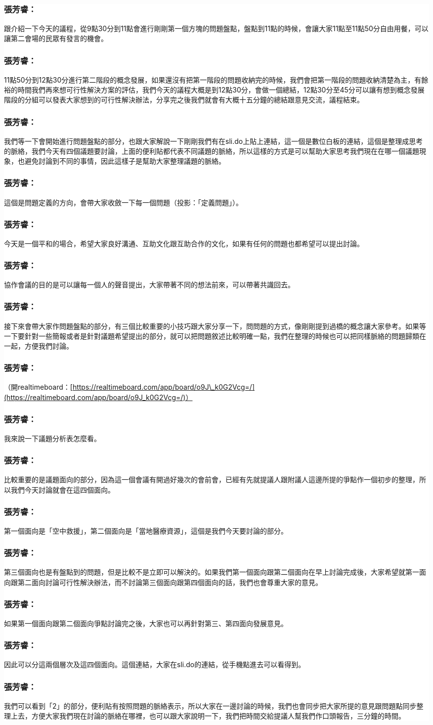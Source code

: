 ### 張芳睿：
跟介紹一下今天的議程，從9點30分到11點會進行剛剛第一個方塊的問題盤點，盤點到11點的時候，會讓大家11點至11點50分自由用餐，可以讓第二會場的民眾有發言的機會。

### 張芳睿：
11點50分到12點30分進行第二階段的概念發展，如果還沒有把第一階段的問題收納完的時候，我們會把第一階段的問題收納清楚為主，有餘裕的時間我們再來想可行性解決方案的評估，我們今天的議程大概是到12點30分，會做一個總結，12點30分至45分可以讓有想到概念發展階段的分組可以發表大家想到的可行性解決辦法，分享完之後我們就會有大概十五分鐘的總結跟意見交流，議程結束。

### 張芳睿：
我們等一下會開始進行問題盤點的部分，也跟大家解說一下剛剛我們有在sli.do上貼上連結，這一個是數位白板的連結，這個是整理成思考的脈絡，我們今天有四個議題要討論，上面的便利貼都代表不同議題的脈絡，所以這樣的方式是可以幫助大家思考我們現在在哪一個議題現象，也避免討論到不同的事情，因此這樣子是幫助大家整理議題的脈絡。

### 張芳睿：
這個是問題定義的方向，會帶大家收斂一下每一個問題（投影：「定義問題」）。

### 張芳睿：
今天是一個平和的場合，希望大家良好溝通、互助文化跟互助合作的文化，如果有任何的問題也都希望可以提出討論。

### 張芳睿：
協作會議的目的是可以讓每一個人的聲音提出，大家帶著不同的想法前來，可以帶著共識回去。

### 張芳睿：
接下來會帶大家作問題盤點的部分，有三個比較重要的小技巧跟大家分享一下，問問題的方式，像剛剛提到過橋的概念讓大家參考。如果等一下要針對一些簡報或者是針對議題希望提出的部分，就可以把問題敘述比較明確一點，我們在整理的時候也可以把同樣脈絡的問題歸類在一起，方便我們討論。

### 張芳睿：
（開realtimeboard：[https://realtimeboard.com/app/board/o9J\_k0G2Vcg=/](https://realtimeboard.com/app/board/o9J_k0G2Vcg=/)）

### 張芳睿：
我來說一下議題分析表怎麼看。

### 張芳睿：
比較重要的是議題面向的部分，因為這一個會議有開過好幾次的會前會，已經有先就提議人跟附議人這邊所提的爭點作一個初步的整理，所以我們今天討論就會在這四個面向。

### 張芳睿：
第一個面向是「空中救援」，第二個面向是「當地醫療資源」，這個是我們今天要討論的部分。

### 張芳睿：
第三個面向也是有盤點到的問題，但是比較不是立即可以解決的。如果我們第一個面向跟第二個面向在早上討論完成後，大家希望就第一面向跟第二面向討論可行性解決辦法，而不討論第三個面向跟第四個面向的話，我們也會尊重大家的意見。

### 張芳睿：
如果第一個面向跟第二個面向爭點討論完之後，大家也可以再針對第三、第四面向發展意見。

### 張芳睿：
因此可以分這兩個層次及這四個面向。這個連結，大家在sli.do的連結，從手機點進去可以看得到。

### 張芳睿：
我們可以看到「2」的部分，便利貼有按照問題的脈絡表示，所以大家在一邊討論的時候，我們也會同步把大家所提的意見跟問題點同步整理上去，方便大家我們現在討論的脈絡在哪裡，也可以跟大家說明一下，我們把時間交給提議人幫我們作口頭報告，三分鐘的時間。
